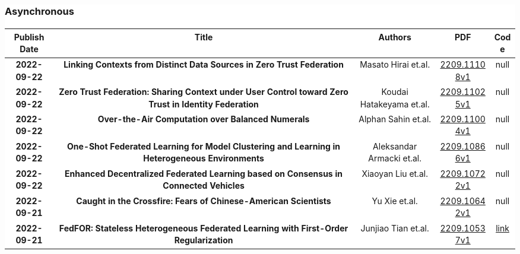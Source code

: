 ### Asynchronous
|Publish Date|Title|Authors|PDF|Code|
| :---: | :---: | :---: | :---: | :---: |
|**2022-09-22**|**Linking Contexts from Distinct Data Sources in Zero Trust Federation**|Masato Hirai et.al.|[2209.11108v1](http://arxiv.org/abs/2209.11108v1)|null|
|**2022-09-22**|**Zero Trust Federation: Sharing Context under User Control toward Zero Trust in Identity Federation**|Koudai Hatakeyama et.al.|[2209.11025v1](http://arxiv.org/abs/2209.11025v1)|null|
|**2022-09-22**|**Over-the-Air Computation over Balanced Numerals**|Alphan Sahin et.al.|[2209.11004v1](http://arxiv.org/abs/2209.11004v1)|null|
|**2022-09-22**|**One-Shot Federated Learning for Model Clustering and Learning in Heterogeneous Environments**|Aleksandar Armacki et.al.|[2209.10866v1](http://arxiv.org/abs/2209.10866v1)|null|
|**2022-09-22**|**Enhanced Decentralized Federated Learning based on Consensus in Connected Vehicles**|Xiaoyan Liu et.al.|[2209.10722v1](http://arxiv.org/abs/2209.10722v1)|null|
|**2022-09-21**|**Caught in the Crossfire: Fears of Chinese-American Scientists**|Yu Xie et.al.|[2209.10642v1](http://arxiv.org/abs/2209.10642v1)|null|
|**2022-09-21**|**FedFOR: Stateless Heterogeneous Federated Learning with First-Order Regularization**|Junjiao Tian et.al.|[2209.10537v1](http://arxiv.org/abs/2209.10537v1)|[link](https://github.com/gt-ripl/fedfor)|
